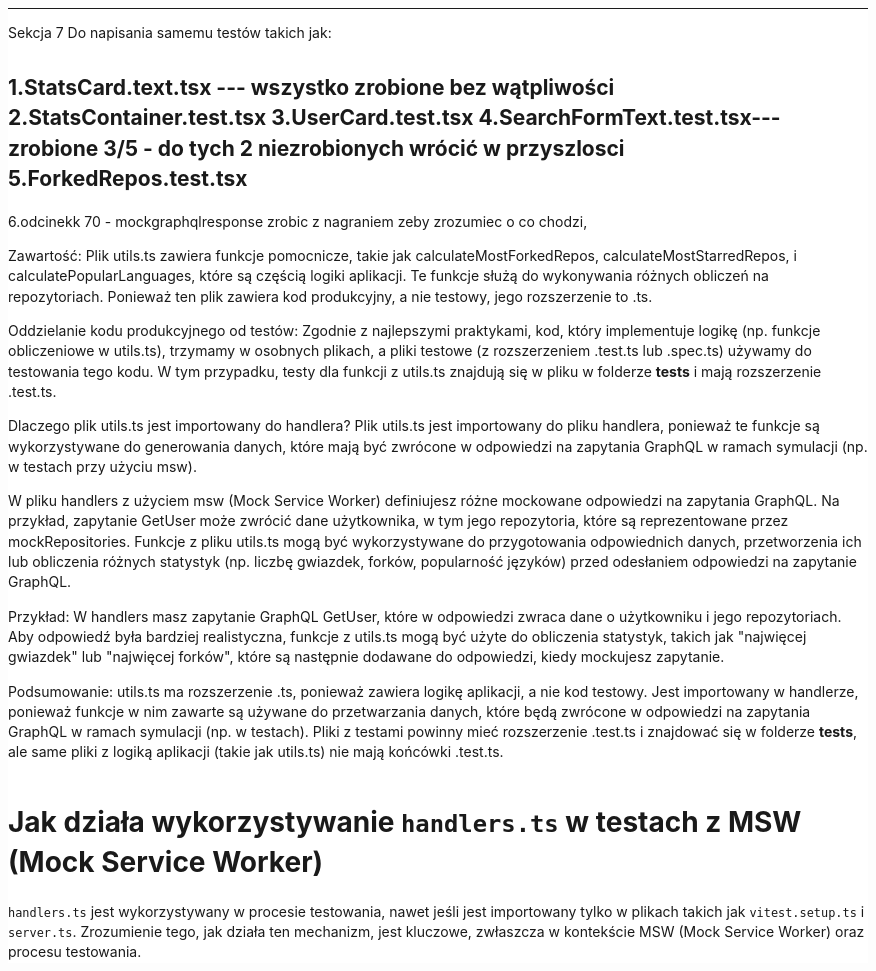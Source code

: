 
-------------------

Sekcja 7
Do napisania samemu testów takich jak:

1.StatsCard.text.tsx --- wszystko zrobione bez wątpliwości
2.StatsContainer.test.tsx 
3.UserCard.test.tsx
4.SearchFormText.test.tsx--- zrobione 3/5 - do tych 2 niezrobionych wrócić w przyszlosci
5.ForkedRepos.test.tsx
--------------------
6.odcinekk 70 - mockgraphqlresponse zrobic z nagraniem zeby zrozumiec o co chodzi,


Zawartość: Plik utils.ts zawiera funkcje pomocnicze, takie jak calculateMostForkedRepos, calculateMostStarredRepos, i calculatePopularLanguages, które są częścią logiki aplikacji. Te funkcje służą do wykonywania różnych obliczeń na repozytoriach. Ponieważ ten plik zawiera kod produkcyjny, a nie testowy, jego rozszerzenie to .ts.

Oddzielanie kodu produkcyjnego od testów: Zgodnie z najlepszymi praktykami, kod, który implementuje logikę (np. funkcje obliczeniowe w utils.ts), trzymamy w osobnych plikach, a pliki testowe (z rozszerzeniem .test.ts lub .spec.ts) używamy do testowania tego kodu. W tym przypadku, testy dla funkcji z utils.ts znajdują się w pliku w folderze __tests__ i mają rozszerzenie .test.ts.


Dlaczego plik utils.ts jest importowany do handlera?
Plik utils.ts jest importowany do pliku handlera, ponieważ te funkcje są wykorzystywane do generowania danych, które mają być zwrócone w odpowiedzi na zapytania GraphQL w ramach symulacji (np. w testach przy użyciu msw).

W pliku handlers z użyciem msw (Mock Service Worker) definiujesz różne mockowane odpowiedzi na zapytania GraphQL. Na przykład, zapytanie GetUser może zwrócić dane użytkownika, w tym jego repozytoria, które są reprezentowane przez mockRepositories. Funkcje z pliku utils.ts mogą być wykorzystywane do przygotowania odpowiednich danych, przetworzenia ich lub obliczenia różnych statystyk (np. liczbę gwiazdek, forków, popularność języków) przed odesłaniem odpowiedzi na zapytanie GraphQL.

Przykład: W handlers masz zapytanie GraphQL GetUser, które w odpowiedzi zwraca dane o użytkowniku i jego repozytoriach. Aby odpowiedź była bardziej realistyczna, funkcje z utils.ts mogą być użyte do obliczenia statystyk, takich jak "najwięcej gwiazdek" lub "najwięcej forków", które są następnie dodawane do odpowiedzi, kiedy mockujesz zapytanie.

Podsumowanie:
utils.ts ma rozszerzenie .ts, ponieważ zawiera logikę aplikacji, a nie kod testowy.
Jest importowany w handlerze, ponieważ funkcje w nim zawarte są używane do przetwarzania danych, które będą zwrócone w odpowiedzi na zapytania GraphQL w ramach symulacji (np. w testach).
Pliki z testami powinny mieć rozszerzenie .test.ts i znajdować się w folderze __tests__, ale same pliki z logiką aplikacji (takie jak utils.ts) nie mają końcówki .test.ts.


# Jak działa wykorzystywanie `handlers.ts` w testach z MSW (Mock Service Worker)

`handlers.ts` jest wykorzystywany w procesie testowania, nawet jeśli jest importowany tylko w plikach takich jak `vitest.setup.ts` i `server.ts`. Zrozumienie tego, jak działa ten mechanizm, jest kluczowe, zwłaszcza w kontekście MSW (Mock Service Worker) oraz procesu testowania.
